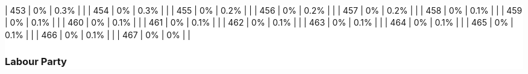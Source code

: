| 453 | 0% | 0.3% |  |
| 454 | 0% | 0.3% |  |
| 455 | 0% | 0.2% |  |
| 456 | 0% | 0.2% |  |
| 457 | 0% | 0.2% |  |
| 458 | 0% | 0.1% |  |
| 459 | 0% | 0.1% |  |
| 460 | 0% | 0.1% |  |
| 461 | 0% | 0.1% |  |
| 462 | 0% | 0.1% |  |
| 463 | 0% | 0.1% |  |
| 464 | 0% | 0.1% |  |
| 465 | 0% | 0.1% |  |
| 466 | 0% | 0.1% |  |
| 467 | 0% | 0% |  |

### Labour Party
